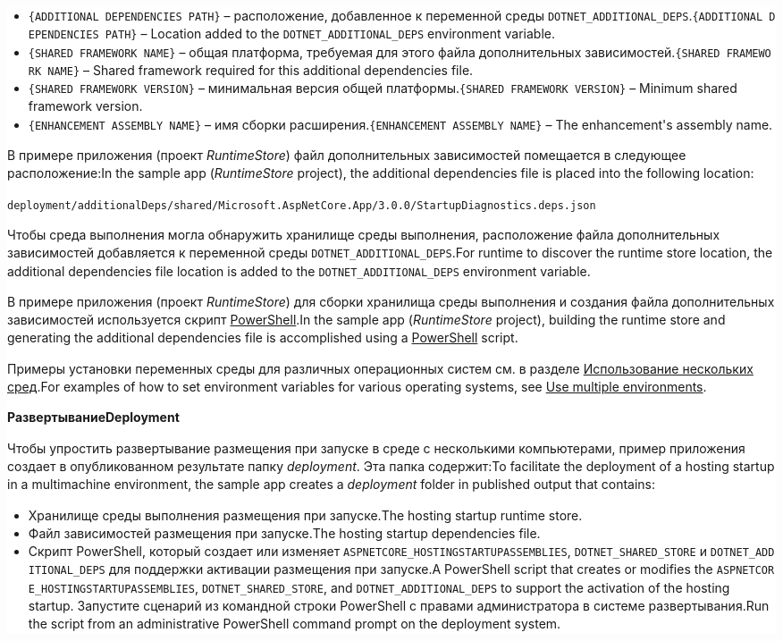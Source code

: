 * <span data-ttu-id="3abe2-218">`{ADDITIONAL DEPENDENCIES PATH}` &ndash; расположение, добавленное к переменной среды `DOTNET_ADDITIONAL_DEPS`.</span><span class="sxs-lookup"><span data-stu-id="3abe2-218">`{ADDITIONAL DEPENDENCIES PATH}` &ndash; Location added to the `DOTNET_ADDITIONAL_DEPS` environment variable.</span></span>
* <span data-ttu-id="3abe2-219">`{SHARED FRAMEWORK NAME}` &ndash; общая платформа, требуемая для этого файла дополнительных зависимостей.</span><span class="sxs-lookup"><span data-stu-id="3abe2-219">`{SHARED FRAMEWORK NAME}` &ndash; Shared framework required for this additional dependencies file.</span></span>
* <span data-ttu-id="3abe2-220">`{SHARED FRAMEWORK VERSION}` &ndash; минимальная версия общей платформы.</span><span class="sxs-lookup"><span data-stu-id="3abe2-220">`{SHARED FRAMEWORK VERSION}` &ndash; Minimum shared framework version.</span></span>
* <span data-ttu-id="3abe2-221">`{ENHANCEMENT ASSEMBLY NAME}` &ndash; имя сборки расширения.</span><span class="sxs-lookup"><span data-stu-id="3abe2-221">`{ENHANCEMENT ASSEMBLY NAME}` &ndash; The enhancement's assembly name.</span></span>

<span data-ttu-id="3abe2-222">В примере приложения (проект *RuntimeStore*) файл дополнительных зависимостей помещается в следующее расположение:</span><span class="sxs-lookup"><span data-stu-id="3abe2-222">In the sample app (*RuntimeStore* project), the additional dependencies file is placed into the following location:</span></span>

```
deployment/additionalDeps/shared/Microsoft.AspNetCore.App/3.0.0/StartupDiagnostics.deps.json
```

<span data-ttu-id="3abe2-223">Чтобы среда выполнения могла обнаружить хранилище среды выполнения, расположение файла дополнительных зависимостей добавляется к переменной среды `DOTNET_ADDITIONAL_DEPS`.</span><span class="sxs-lookup"><span data-stu-id="3abe2-223">For runtime to discover the runtime store location, the additional dependencies file location is added to the `DOTNET_ADDITIONAL_DEPS` environment variable.</span></span>

<span data-ttu-id="3abe2-224">В примере приложения (проект *RuntimeStore*) для сборки хранилища среды выполнения и создания файла дополнительных зависимостей используется скрипт [PowerShell](/powershell/scripting/powershell-scripting).</span><span class="sxs-lookup"><span data-stu-id="3abe2-224">In the sample app (*RuntimeStore* project), building the runtime store and generating the additional dependencies file is accomplished using a [PowerShell](/powershell/scripting/powershell-scripting) script.</span></span>

<span data-ttu-id="3abe2-225">Примеры установки переменных среды для различных операционных систем см. в разделе [Использование нескольких сред](xref:fundamentals/environments).</span><span class="sxs-lookup"><span data-stu-id="3abe2-225">For examples of how to set environment variables for various operating systems, see [Use multiple environments](xref:fundamentals/environments).</span></span>

<span data-ttu-id="3abe2-226">**Развертывание**</span><span class="sxs-lookup"><span data-stu-id="3abe2-226">**Deployment**</span></span>

<span data-ttu-id="3abe2-227">Чтобы упростить развертывание размещения при запуске в среде с несколькими компьютерами, пример приложения создает в опубликованном результате папку *deployment*. Эта папка содержит:</span><span class="sxs-lookup"><span data-stu-id="3abe2-227">To facilitate the deployment of a hosting startup in a multimachine environment, the sample app creates a *deployment* folder in published output that contains:</span></span>

* <span data-ttu-id="3abe2-228">Хранилище среды выполнения размещения при запуске.</span><span class="sxs-lookup"><span data-stu-id="3abe2-228">The hosting startup runtime store.</span></span>
* <span data-ttu-id="3abe2-229">Файл зависимостей размещения при запуске.</span><span class="sxs-lookup"><span data-stu-id="3abe2-229">The hosting startup dependencies file.</span></span>
* <span data-ttu-id="3abe2-230">Скрипт PowerShell, который создает или изменяет `ASPNETCORE_HOSTINGSTARTUPASSEMBLIES`, `DOTNET_SHARED_STORE` и `DOTNET_ADDITIONAL_DEPS` для поддержки активации размещения при запуске.</span><span class="sxs-lookup"><span data-stu-id="3abe2-230">A PowerShell script that creates or modifies the `ASPNETCORE_HOSTINGSTARTUPASSEMBLIES`, `DOTNET_SHARED_STORE`, and `DOTNET_ADDITIONAL_DEPS` to support the activation of the hosting startup.</span></span> <span data-ttu-id="3abe2-231">Запустите сценарий из командной строки PowerShell с правами администратора в системе развертывания.</span><span class="sxs-lookup"><span data-stu-id="3abe2-231">Run the script from an administrative PowerShell command prompt on the deployment system.</span></span>
